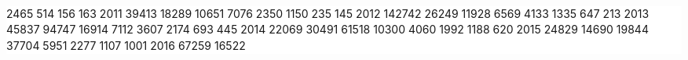    <td style="text-align:right;"> 2465 </td>
   <td style="text-align:right;"> 514 </td>
   <td style="text-align:right;"> 156 </td>
   <td style="text-align:right;"> 163 </td>
  </tr>
  <tr>
   <td style="text-align:left;"> 2011 </td>
   <td style="text-align:right;"> 39413 </td>
   <td style="text-align:right;"> 18289 </td>
   <td style="text-align:right;"> 10651 </td>
   <td style="text-align:right;"> 7076 </td>
   <td style="text-align:right;"> 2350 </td>
   <td style="text-align:right;"> 1150 </td>
   <td style="text-align:right;"> 235 </td>
   <td style="text-align:right;"> 145 </td>
  </tr>
  <tr>
   <td style="text-align:left;"> 2012 </td>
   <td style="text-align:right;"> 142742 </td>
   <td style="text-align:right;"> 26249 </td>
   <td style="text-align:right;"> 11928 </td>
   <td style="text-align:right;"> 6569 </td>
   <td style="text-align:right;"> 4133 </td>
   <td style="text-align:right;"> 1335 </td>
   <td style="text-align:right;"> 647 </td>
   <td style="text-align:right;"> 213 </td>
  </tr>
  <tr>
   <td style="text-align:left;"> 2013 </td>
   <td style="text-align:right;"> 45837 </td>
   <td style="text-align:right;"> 94747 </td>
   <td style="text-align:right;"> 16914 </td>
   <td style="text-align:right;"> 7112 </td>
   <td style="text-align:right;"> 3607 </td>
   <td style="text-align:right;"> 2174 </td>
   <td style="text-align:right;"> 693 </td>
   <td style="text-align:right;"> 445 </td>
  </tr>
  <tr>
   <td style="text-align:left;"> 2014 </td>
   <td style="text-align:right;"> 22069 </td>
   <td style="text-align:right;"> 30491 </td>
   <td style="text-align:right;"> 61518 </td>
   <td style="text-align:right;"> 10300 </td>
   <td style="text-align:right;"> 4060 </td>
   <td style="text-align:right;"> 1992 </td>
   <td style="text-align:right;"> 1188 </td>
   <td style="text-align:right;"> 620 </td>
  </tr>
  <tr>
   <td style="text-align:left;"> 2015 </td>
   <td style="text-align:right;"> 24829 </td>
   <td style="text-align:right;"> 14690 </td>
   <td style="text-align:right;"> 19844 </td>
   <td style="text-align:right;"> 37704 </td>
   <td style="text-align:right;"> 5951 </td>
   <td style="text-align:right;"> 2277 </td>
   <td style="text-align:right;"> 1107 </td>
   <td style="text-align:right;"> 1001 </td>
  </tr>
  <tr>
   <td style="text-align:left;"> 2016 </td>
   <td style="text-align:right;"> 67259 </td>
   <td style="text-align:right;"> 16522 </td>